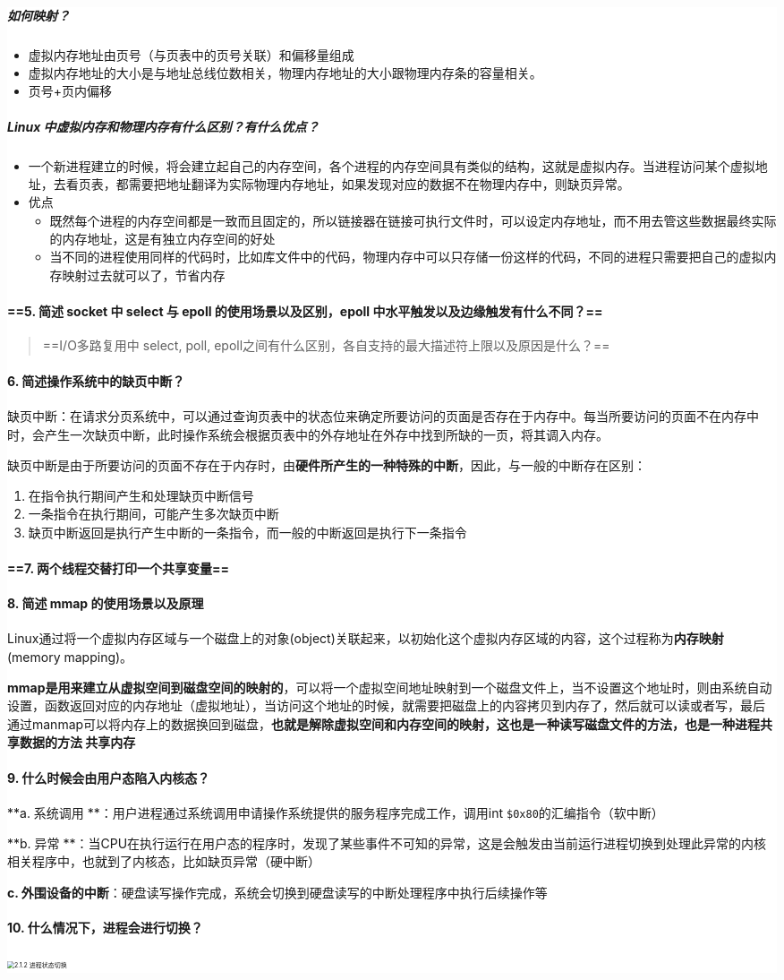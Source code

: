 ##### 如何映射？

- 虚拟内存地址由页号（与页表中的页号关联）和偏移量组成
- 虚拟内存地址的大小是与地址总线位数相关，物理内存地址的大小跟物理内存条的容量相关。
- 页号+页内偏移

##### Linux 中虚拟内存和物理内存有什么区别？有什么优点？

- 一个新进程建立的时候，将会建立起自己的内存空间，各个进程的内存空间具有类似的结构，这就是虚拟内存。当进程访问某个虚拟地址，去看页表，都需要把地址翻译为实际物理内存地址，如果发现对应的数据不在物理内存中，则缺页异常。
- 优点
  - 既然每个进程的内存空间都是一致而且固定的，所以链接器在链接可执行文件时，可以设定内存地址，而不用去管这些数据最终实际的内存地址，这是有独立内存空间的好处
  - 当不同的进程使用同样的代码时，比如库文件中的代码，物理内存中可以只存储一份这样的代码，不同的进程只需要把自己的虚拟内存映射过去就可以了，节省内存



#### ==5.  简述 socket 中 select 与 epoll 的使用场景以及区别，epoll 中水平触发以及边缘触发有什么不同？==

> ==I/O多路复用中 select, poll, epoll之间有什么区别，各自支持的最大描述符上限以及原因是什么？==



#### 6. 简述操作系统中的缺页中断？

缺页中断：在请求分页系统中，可以通过查询页表中的状态位来确定所要访问的页面是否存在于内存中。每当所要访问的页面不在内存中时，会产生一次缺页中断，此时操作系统会根据页表中的外存地址在外存中找到所缺的一页，将其调入内存。

缺页中断是由于所要访问的页面不存在于内存时，由**硬件所产生的一种特殊的中断**，因此，与一般的中断存在区别：

1. 在指令执行期间产生和处理缺页中断信号
2. 一条指令在执行期间，可能产生多次缺页中断
3. 缺页中断返回是执行产生中断的一条指令，而一般的中断返回是执行下一条指令



#### ==7.  两个线程交替打印一个共享变量==



#### 8. 简述 mmap 的使用场景以及原理

Linux通过将一个虚拟内存区域与一个磁盘上的对象(object)关联起来，以初始化这个虚拟内存区域的内容，这个过程称为**内存映射**(memory mapping)。

**mmap是用来建立从虚拟空间到磁盘空间的映射的**，可以将一个虚拟空间地址映射到一个磁盘文件上，当不设置这个地址时，则由系统自动设置，函数返回对应的内存地址（虚拟地址），当访问这个地址的时候，就需要把磁盘上的内容拷贝到内存了，然后就可以读或者写，最后通过manmap可以将内存上的数据换回到磁盘，**也就是解除虚拟空间和内存空间的映射，这也是一种读写磁盘文件的方法，也是一种进程共享数据的方法 共享内存**

#### 9. 什么时候会由用户态陷入内核态？

**a. 系统调用 **：用户进程通过系统调用申请操作系统提供的服务程序完成工作，调用int `$0x80`的汇编指令（软中断）

**b. 异常 **：当CPU在执行运行在用户态的程序时，发现了某些事件不可知的异常，这是会触发由当前运行进程切换到处理此异常的内核相关程序中，也就到了内核态，比如缺页异常（硬中断）

**c. 外围设备的中断**：硬盘读写操作完成，系统会切换到硬盘读写的中断处理程序中执行后续操作等



#### 10. 什么情况下，进程会进行切换？

<img src="https://i.loli.net/2021/03/27/Ow78cQbXI9L1vkV.png" alt="2.1.2 进程状态切换" style="zoom:50%;" />
